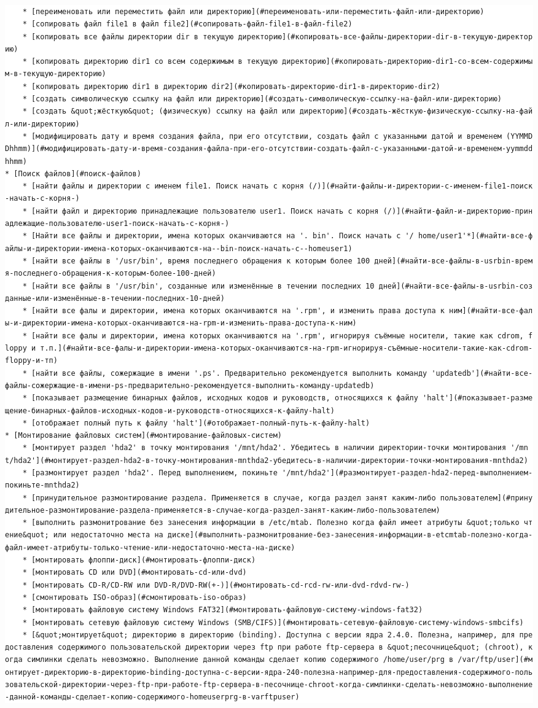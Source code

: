 		* [переименовать или переместить файл или директорию](#переименовать-или-переместить-файл-или-директорию)
		* [сопировать файл file1 в файл file2](#сопировать-файл-file1-в-файл-file2)
		* [копировать все файлы директории dir в текущую директорию](#копировать-все-файлы-директории-dir-в-текущую-директорию)
		* [копировать директорию dir1 со всем содержимым в текущую директорию](#копировать-директорию-dir1-со-всем-содержимым-в-текущую-директорию)
		* [копировать директорию dir1 в директорию dir2](#копировать-директорию-dir1-в-директорию-dir2)
		* [создать символическую ссылку на файл или директорию](#создать-символическую-ссылку-на-файл-или-директорию)
		* [создать &quot;жёсткую&quot; (физическую) ссылку на файл или директорию](#создать-жёсткую-физическую-ссылку-на-файл-или-директорию)
		* [модифицировать дату и время создания файла, при его отсутствии, создать файл с указанными датой и временем (YYMMDDhhmm)](#модифицировать-дату-и-время-создания-файла-при-его-отсутствии-создать-файл-с-указанными-датой-и-временем-yymmddhhmm)
	* [Поиск файлов](#поиск-файлов)
		* [найти файлы и директории с именем file1. Поиск начать с корня (/)](#найти-файлы-и-директории-с-именем-file1-поиск-начать-с-корня-)
		* [найти файл и директорию принадлежащие пользователю user1. Поиск начать с корня (/)](#найти-файл-и-директорию-принадлежащие-пользователю-user1-поиск-начать-с-корня-)
		* [Найти все файлы и директории, имена которых оканчиваются на '. bin'. Поиск начать с '/ home/user1'*](#найти-все-файлы-и-директории-имена-которых-оканчиваются-на--bin-поиск-начать-с--homeuser1)
		* [найти все файлы в '/usr/bin', время последнего обращения к которым более 100 дней](#найти-все-файлы-в-usrbin-время-последнего-обращения-к-которым-более-100-дней)
		* [найти все файлы в '/usr/bin', созданные или изменённые в течении последних 10 дней](#найти-все-файлы-в-usrbin-созданные-или-изменённые-в-течении-последних-10-дней)
		* [найти все фалы и директории, имена которых оканчиваются на '.rpm', и изменить права доступа к ним](#найти-все-фалы-и-директории-имена-которых-оканчиваются-на-rpm-и-изменить-права-доступа-к-ним)
		* [найти все фалы и директории, имена которых оканчиваются на '.rpm', игнорируя съёмные носители, такие как cdrom, floppy и т.п.](#найти-все-фалы-и-директории-имена-которых-оканчиваются-на-rpm-игнорируя-съёмные-носители-такие-как-cdrom-floppy-и-тп)
		* [найти все файлы, сожержащие в имени '.ps'. Предварительно рекомендуется выполнить команду 'updatedb'](#найти-все-файлы-сожержащие-в-имени-ps-предварительно-рекомендуется-выполнить-команду-updatedb)
		* [показывает размещение бинарных файлов, исходных кодов и руководств, относящихся к файлу 'halt'](#показывает-размещение-бинарных-файлов-исходных-кодов-и-руководств-относящихся-к-файлу-halt)
		* [отображает полный путь к файлу 'halt'](#отображает-полный-путь-к-файлу-halt)
	* [Монтирование файловых систем](#монтирование-файловых-систем)
		* [монтирует раздел 'hda2' в точку монтирования '/mnt/hda2'. Убедитесь в наличии директории-точки монтирования '/mnt/hda2'](#монтирует-раздел-hda2-в-точку-монтирования-mnthda2-убедитесь-в-наличии-директории-точки-монтирования-mnthda2)
		* [размонтирует раздел 'hda2'. Перед выполнением, покиньте '/mnt/hda2'](#размонтирует-раздел-hda2-перед-выполнением-покиньте-mnthda2)
		* [принудительное размонтирование раздела. Применяется в случае, когда раздел занят каким-либо пользователем](#принудительное-размонтирование-раздела-применяется-в-случае-когда-раздел-занят-каким-либо-пользователем)
		* [выполнить размонитрование без занесения информации в /etc/mtab. Полезно когда файл имеет атрибуты &quot;только чтение&quot; или недостаточно места на диске](#выполнить-размонитрование-без-занесения-информации-в-etcmtab-полезно-когда-файл-имеет-атрибуты-только-чтение-или-недостаточно-места-на-диске)
		* [монтировать флоппи-диск](#монтировать-флоппи-диск)
		* [монтировать CD или DVD](#монтировать-cd-или-dvd)
		* [монтировать CD-R/CD-RW или DVD-R/DVD-RW(+-)](#монтировать-cd-rcd-rw-или-dvd-rdvd-rw-)
		* [смонтировать ISO-образ](#смонтировать-iso-образ)
		* [монтировать файловую систему Windows FAT32](#монтировать-файловую-систему-windows-fat32)
		* [монтировать сетевую файловую систему Windows (SMB/CIFS)](#монтировать-сетевую-файловую-систему-windows-smbcifs)
		* [&quot;монтирует&quot; директорию в директорию (binding). Доступна с версии ядра 2.4.0. Полезна, например, для предоставления содержимого пользовательской директории через ftp при работе ftp-сервера в &quot;песочнице&quot; (chroot), когда симлинки сделать невозможно. Выполнение данной команды сделает копию содержимого /home/user/prg в /var/ftp/user](#монтирует-директорию-в-директорию-binding-доступна-с-версии-ядра-240-полезна-например-для-предоставления-содержимого-пользовательской-директории-через-ftp-при-работе-ftp-сервера-в-песочнице-chroot-когда-симлинки-сделать-невозможно-выполнение-данной-команды-сделает-копию-содержимого-homeuserprg-в-varftpuser)